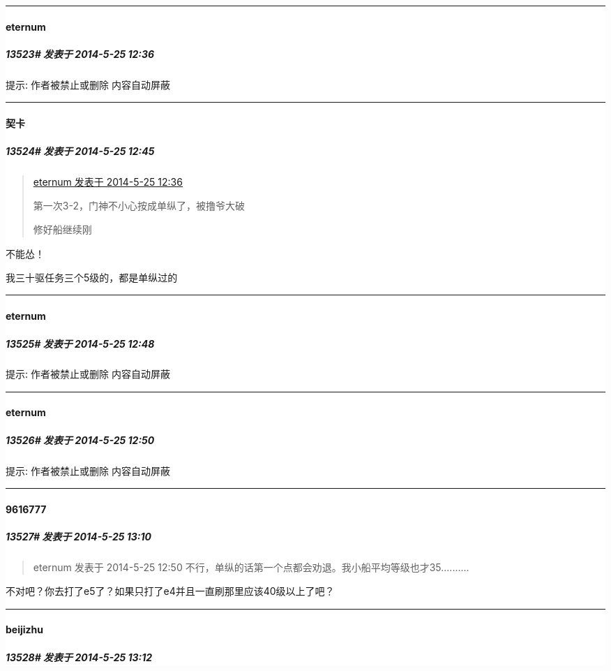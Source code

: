 
-----

####  eternum  
##### 13523#       发表于 2014-5-25 12:36

提示: 作者被禁止或删除 内容自动屏蔽


-----

####  契卡  
##### 13524#       发表于 2014-5-25 12:45


<blockquote><a href="httphttps://bbs.saraba1st.com/2b/forum.php?mod=redirect&amp;goto=findpost&amp;pid=25492863&amp;ptid=930880" target="_blank">eternum 发表于 2014-5-25 12:36</a>

第一次3-2，门神不小心按成单纵了，被撸爷大破


修好船继续刚</blockquote>
不能怂！

我三十驱任务三个5级的，都是单纵过的


-----

####  eternum  
##### 13525#       发表于 2014-5-25 12:48

提示: 作者被禁止或删除 内容自动屏蔽


-----

####  eternum  
##### 13526#       发表于 2014-5-25 12:50

提示: 作者被禁止或删除 内容自动屏蔽


-----

####  9616777  
##### 13527#       发表于 2014-5-25 13:10


<blockquote>eternum 发表于 2014-5-25 12:50
不行，单纵的话第一个点都会劝退。我小船平均等级也才35..........</blockquote>
不对吧？你去打了e5了？如果只打了e4并且一直刷那里应该40级以上了吧？


-----

####  beijizhu  
##### 13528#       发表于 2014-5-25 13:12
